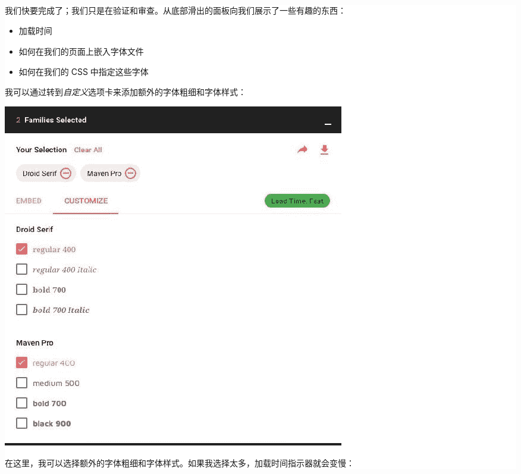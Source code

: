 我们快要完成了；我们只是在验证和审查。从底部滑出的面板向我们展示了一些有趣的东西：

+   加载时间

+   如何在我们的页面上嵌入字体文件

+   如何在我们的 CSS 中指定这些字体

我可以通过转到*自定义*选项卡来添加额外的字体粗细和字体样式：

![](img/00298.jpeg)

在这里，我可以选择额外的字体粗细和字体样式。如果我选择太多，加载时间指示器就会变慢：
